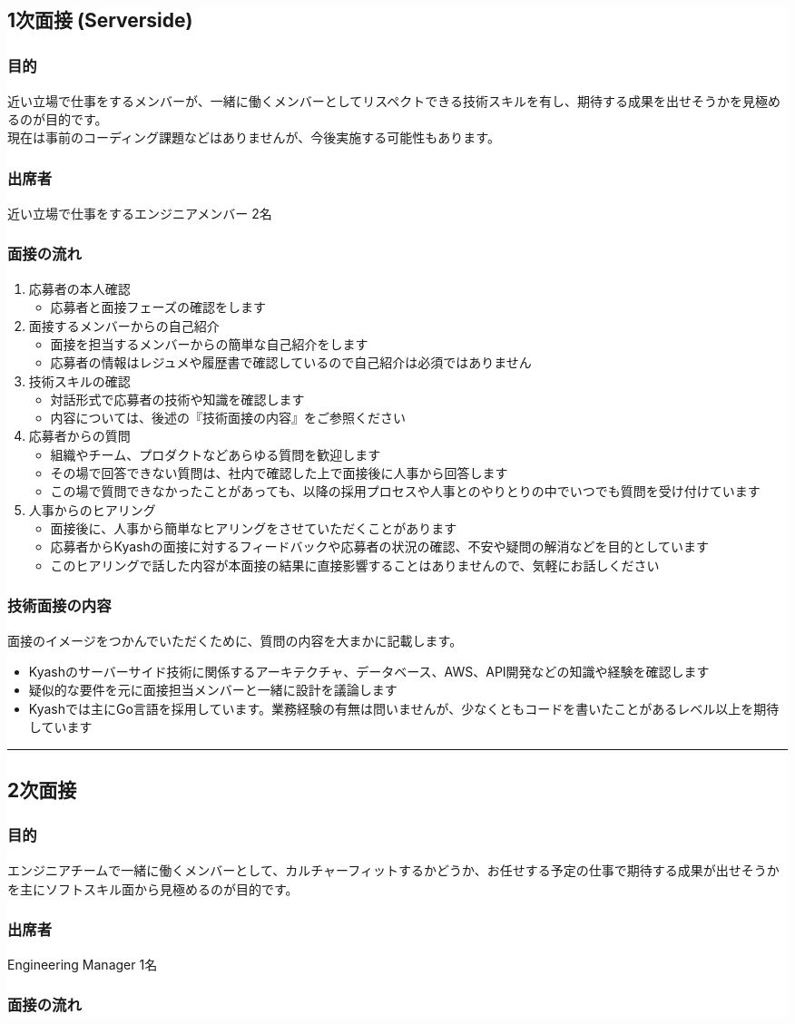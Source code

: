## 1次面接 (Serverside)

### 目的

近い立場で仕事をするメンバーが、一緒に働くメンバーとしてリスペクトできる技術スキルを有し、期待する成果を出せそうかを見極めるのが目的です。  
現在は事前のコーディング課題などはありませんが、今後実施する可能性もあります。

### 出席者

近い立場で仕事をするエンジニアメンバー  2名

### 面接の流れ

1. 応募者の本人確認
    - 応募者と面接フェーズの確認をします
2. 面接するメンバーからの自己紹介
    - 面接を担当するメンバーからの簡単な自己紹介をします
    - 応募者の情報はレジュメや履歴書で確認しているので自己紹介は必須ではありません
3. 技術スキルの確認
    - 対話形式で応募者の技術や知識を確認します
    - 内容については、後述の『技術面接の内容』をご参照ください
4. 応募者からの質問
    - 組織やチーム、プロダクトなどあらゆる質問を歓迎します
    - その場で回答できない質問は、社内で確認した上で面接後に人事から回答します
    - この場で質問できなかったことがあっても、以降の採用プロセスや人事とのやりとりの中でいつでも質問を受け付けています
5. 人事からのヒアリング
    - 面接後に、人事から簡単なヒアリングをさせていただくことがあります
    - 応募者からKyashの面接に対するフィードバックや応募者の状況の確認、不安や疑問の解消などを目的としています
    - このヒアリングで話した内容が本面接の結果に直接影響することはありませんので、気軽にお話しください

### 技術面接の内容

面接のイメージをつかんでいただくために、質問の内容を大まかに記載します。

- Kyashのサーバーサイド技術に関係するアーキテクチャ、データベース、AWS、API開発などの知識や経験を確認します
- 疑似的な要件を元に面接担当メンバーと一緒に設計を議論します
- Kyashでは主にGo言語を採用しています。業務経験の有無は問いませんが、少なくともコードを書いたことがあるレベル以上を期待しています

----

## 2次面接

### 目的

エンジニアチームで一緒に働くメンバーとして、カルチャーフィットするかどうか、お任せする予定の仕事で期待する成果が出せそうかを主にソフトスキル面から見極めるのが目的です。

### 出席者

Engineering Manager 1名

### 面接の流れ
